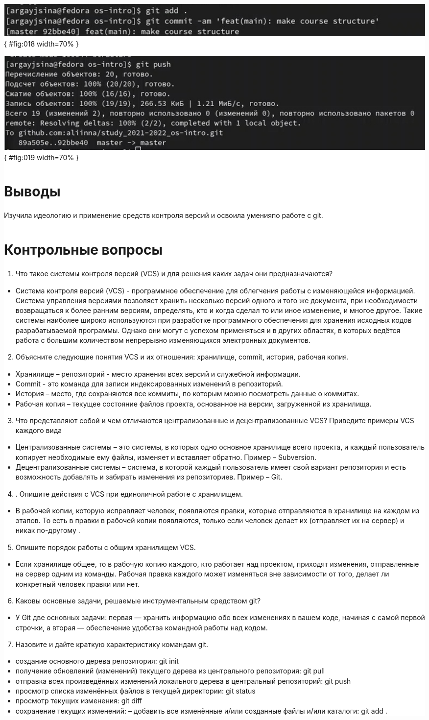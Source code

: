 ![Настройка](image/18.jpg){ #fig:018 width=70% }

![Настройка](image/19.jpg){ #fig:019 width=70% }

# Выводы

Изучила идеологию и применение средств контроля версий и освоила уменияпо работе с git.

# Контрольные вопросы

1. Что такое системы контроля версий (VCS) и для решения каких задач они предназначаются?
- Система контроля версий (VCS) - программное обеспечение для облегчения работы с изменяющейся информацией. Система управления версиями позволяет хранить несколько версий одного и того же документа, при необходимости возвращаться к более ранним версиям, определять, кто и когда сделал то или иное изменение, и многое другое.
Такие системы наиболее широко используются при разработке программного обеспечения для хранения исходных кодов разрабатываемой программы. Однако они могут с успехом применяться и в других областях, в которых ведётся работа с большим количеством непрерывно изменяющихся электронных документов.
2. Объясните следующие понятия VCS и их отношения: хранилище, commit, история, рабочая копия.
- Хранилище – репозиторий - место хранения всех версий и служебной информации.
- Commit - это команда для записи индексированных изменений в репозиторий.
- История – место, где сохраняются все коммиты, по которым можно посмотреть данные о коммитах.
- Рабочая копия – текущее состояние файлов проекта, основанное на версии, загруженной из хранилища.
3. Что представляют собой и чем отличаются централизованные и децентрализованные VCS? Приведите примеры VCS каждого вида
- Централизованные системы – это системы, в которых одно основное хранилище всего проекта, и каждый пользователь копирует необходимые ему файлы, изменяет и вставляет обратно. Пример – Subversion.
- Децентрализованные системы – система, в которой каждый пользователь имеет свой вариант репозитория и есть возможность добавлять и забирать изменения из репозиториев. Пример – Git.

4. . Опишите действия с VCS при единоличной работе с хранилищем.
- В рабочей копии, которую исправляет человек, появляются правки, которые отправляются в хранилище на каждом из этапов. То есть в правки в рабочей копии появляются, только если человек делает их (отправляет их на сервер) и никак по-другому .
5. Опишите порядок работы с общим хранилищем VCS.
- Если хранилище общее, то в рабочую копию каждого, кто работает над проектом, приходят изменения, отправленные на сервер одним из команды. Рабочая правка каждого может изменяться вне зависимости от того, делает ли конкретный человек правки или нет.
6. Каковы основные задачи, решаемые инструментальным средством git?
- У Git две основных задачи: первая — хранить информацию обо всех изменениях в вашем коде, начиная с самой первой строчки, а вторая — обеспечение удобства командной работы над кодом.
7. Назовите и дайте краткую характеристику командам git.
- создание основного дерева репозитория: git init
- получение обновлений (изменений) текущего дерева из центрального репозитория: git pull
- отправка всех произведённых изменений локального дерева в центральный репозиторий: git push
- просмотр списка изменённых файлов в текущей директории: git status
- просмотр текущих изменения: git diff
- сохранение текущих изменений: – добавить все изменённые и/или созданные файлы и/или каталоги: git add .